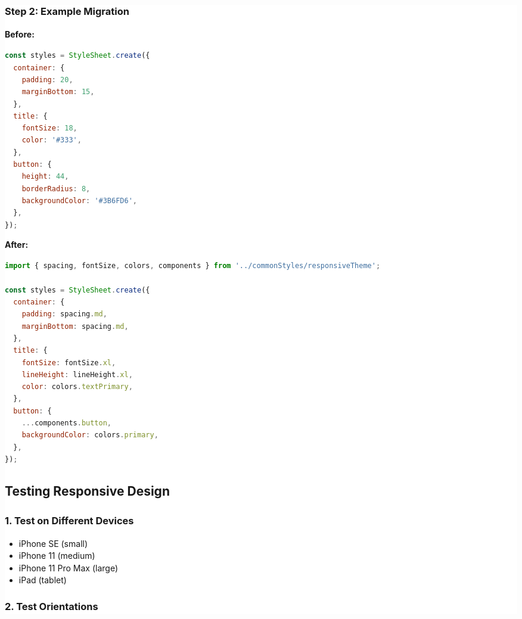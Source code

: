### Step 2: Example Migration

**Before:**
```javascript
const styles = StyleSheet.create({
  container: {
    padding: 20,
    marginBottom: 15,
  },
  title: {
    fontSize: 18,
    color: '#333',
  },
  button: {
    height: 44,
    borderRadius: 8,
    backgroundColor: '#3B6FD6',
  },
});
```

**After:**
```javascript
import { spacing, fontSize, colors, components } from '../commonStyles/responsiveTheme';

const styles = StyleSheet.create({
  container: {
    padding: spacing.md,
    marginBottom: spacing.md,
  },
  title: {
    fontSize: fontSize.xl,
    lineHeight: lineHeight.xl,
    color: colors.textPrimary,
  },
  button: {
    ...components.button,
    backgroundColor: colors.primary,
  },
});
```

## Testing Responsive Design

### 1. Test on Different Devices

- iPhone SE (small)
- iPhone 11 (medium)
- iPhone 11 Pro Max (large)
- iPad (tablet)

### 2. Test Orientations
